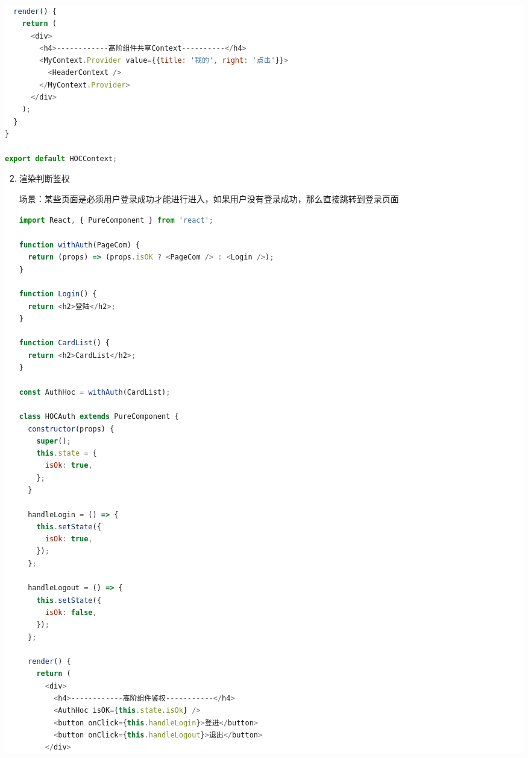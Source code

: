    ```js
     render() {
       return (
         <div>
           <h4>------------高阶组件共享Context----------</h4>
           <MyContext.Provider value={{title: '我的', right: '点击'}}>
             <HeaderContext />
           </MyContext.Provider>
         </div>
       );
     }
   }
   
   export default HOCContext;
   ```

2. 渲染判断鉴权

   场景：某些页面是必须用户登录成功才能进行进入，如果用户没有登录成功，那么直接跳转到登录页面

   ```js
   import React, { PureComponent } from 'react';
   
   function withAuth(PageCom) {
     return (props) => (props.isOK ? <PageCom /> : <Login />);
   }
   
   function Login() {
     return <h2>登陆</h2>;
   }
   
   function CardList() {
     return <h2>CardList</h2>;
   }
   
   const AuthHoc = withAuth(CardList);
   
   class HOCAuth extends PureComponent {
     constructor(props) {
       super();
       this.state = {
         isOk: true,
       };
     }
   
     handleLogin = () => {
       this.setState({
         isOk: true,
       });
     };
   
     handleLogout = () => {
       this.setState({
         isOk: false,
       });
     };
   
     render() {
       return (
         <div>
           <h4>------------高阶组件鉴权-----------</h4>
           <AuthHoc isOK={this.state.isOk} />
           <button onClick={this.handleLogin}>登进</button>
           <button onClick={this.handleLogout}>退出</button>
         </div>
   ```